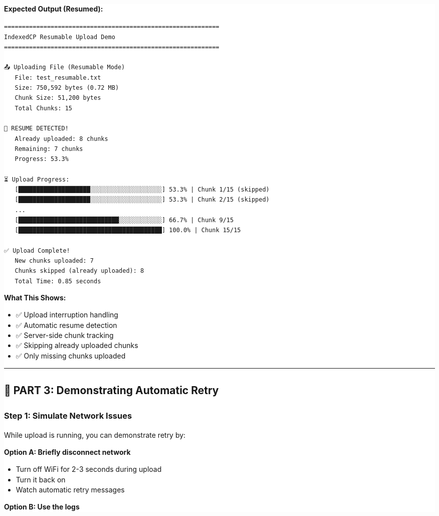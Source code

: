 **Expected Output (Resumed):**

```
============================================================
IndexedCP Resumable Upload Demo
============================================================

📤 Uploading File (Resumable Mode)
   File: test_resumable.txt
   Size: 750,592 bytes (0.72 MB)
   Chunk Size: 51,200 bytes
   Total Chunks: 15

🔄 RESUME DETECTED!
   Already uploaded: 8 chunks
   Remaining: 7 chunks
   Progress: 53.3%

⏳ Upload Progress:
   [████████████████████░░░░░░░░░░░░░░░░░░░░] 53.3% | Chunk 1/15 (skipped)
   [████████████████████░░░░░░░░░░░░░░░░░░░░] 53.3% | Chunk 2/15 (skipped)
   ...
   [████████████████████████████░░░░░░░░░░░░] 66.7% | Chunk 9/15
   [████████████████████████████████████████] 100.0% | Chunk 15/15

✅ Upload Complete!
   New chunks uploaded: 7
   Chunks skipped (already uploaded): 8
   Total Time: 0.85 seconds
```

**What This Shows:**

- ✅ Upload interruption handling
- ✅ Automatic resume detection
- ✅ Server-side chunk tracking
- ✅ Skipping already uploaded chunks
- ✅ Only missing chunks uploaded

---

## 🎥 PART 3: Demonstrating Automatic Retry

### Step 1: Simulate Network Issues

While upload is running, you can demonstrate retry by:

**Option A: Briefly disconnect network**

- Turn off WiFi for 2-3 seconds during upload
- Turn it back on
- Watch automatic retry messages

**Option B: Use the logs**
